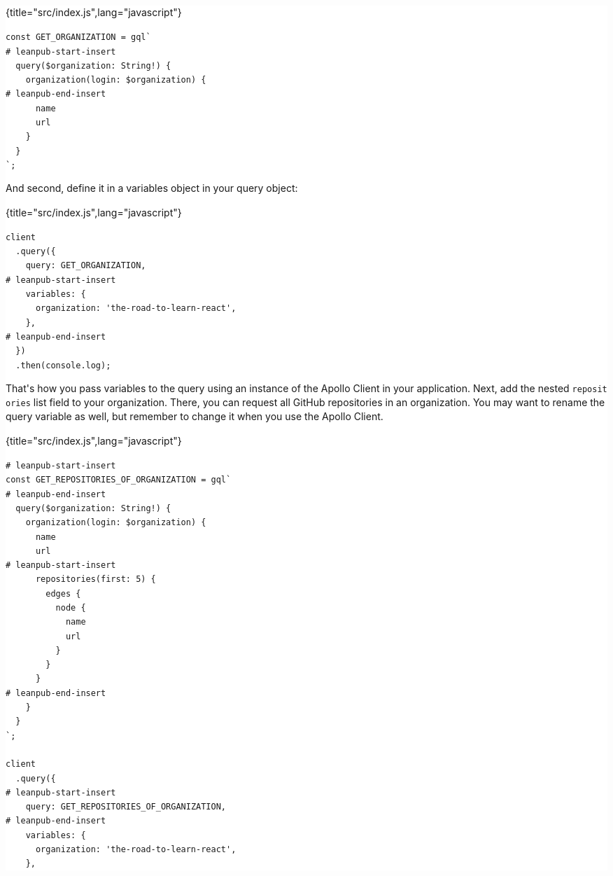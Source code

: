 {title="src/index.js",lang="javascript"}
~~~~~~~~
const GET_ORGANIZATION = gql`
# leanpub-start-insert
  query($organization: String!) {
    organization(login: $organization) {
# leanpub-end-insert
      name
      url
    }
  }
`;
~~~~~~~~

And second, define it in a variables object in your query object:

{title="src/index.js",lang="javascript"}
~~~~~~~~
client
  .query({
    query: GET_ORGANIZATION,
# leanpub-start-insert
    variables: {
      organization: 'the-road-to-learn-react',
    },
# leanpub-end-insert
  })
  .then(console.log);
~~~~~~~~

That's how you pass variables to the query using an instance of the Apollo Client in your application. Next, add the nested `repositories` list field to your organization. There, you can request all GitHub repositories in an organization. You may want to rename the query variable as well, but remember to change it when you use the Apollo Client.

{title="src/index.js",lang="javascript"}
~~~~~~~~
# leanpub-start-insert
const GET_REPOSITORIES_OF_ORGANIZATION = gql`
# leanpub-end-insert
  query($organization: String!) {
    organization(login: $organization) {
      name
      url
# leanpub-start-insert
      repositories(first: 5) {
        edges {
          node {
            name
            url
          }
        }
      }
# leanpub-end-insert
    }
  }
`;

client
  .query({
# leanpub-start-insert
    query: GET_REPOSITORIES_OF_ORGANIZATION,
# leanpub-end-insert
    variables: {
      organization: 'the-road-to-learn-react',
    },
~~~~~~~~